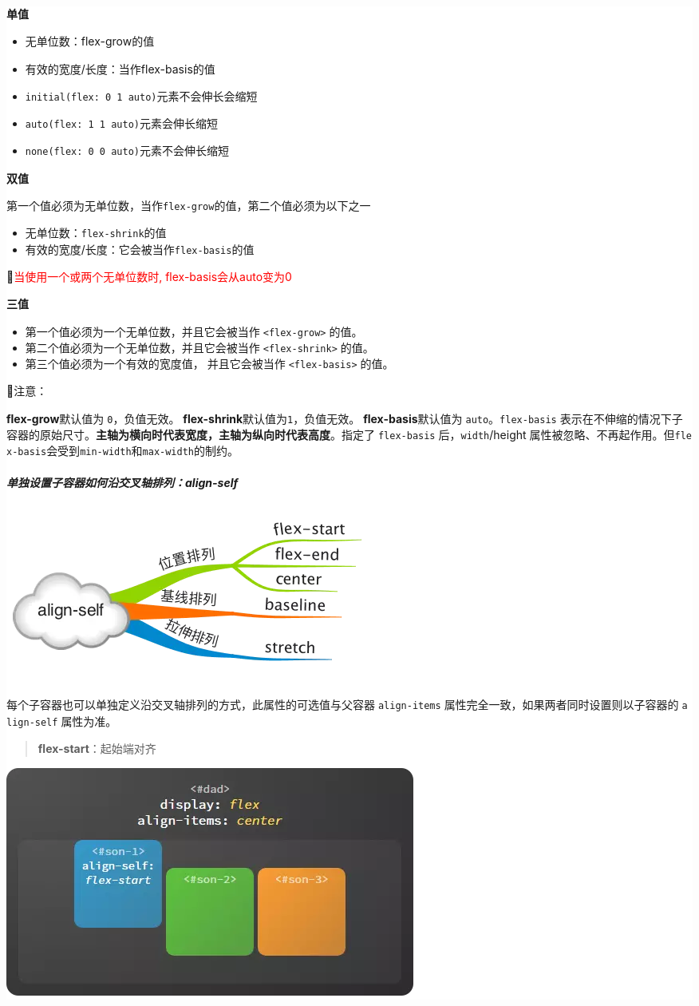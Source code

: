 **单值**

- 无单位数：flex-grow的值
- 有效的宽度/长度：当作flex-basis的值

- `initial(flex: 0 1 auto)`元素不会伸长会缩短
- `auto(flex: 1 1 auto)`元素会伸长缩短
- `none(flex: 0 0 auto)`元素不会伸长缩短

**双值**

第一个值必须为无单位数，当作`flex-grow`的值，第二个值必须为以下之一

- 无单位数：`flex-shrink`的值
- 有效的宽度/长度：它会被当作`flex-basis`的值

💛<font color='red'>当使用一个或两个无单位数时, flex-basis会从auto变为0</font>

**三值**

- 第一个值必须为一个无单位数，并且它会被当作 `<flex-grow>` 的值。
- 第二个值必须为一个无单位数，并且它会被当作  `<flex-shrink>` 的值。
- 第三个值必须为一个有效的宽度值， 并且它会被当作 `<flex-basis>` 的值。

🌟注意：

**flex-grow**默认值为 `0`，负值无效。
**flex-shrink**默认值为`1`，负值无效。
**flex-basis**默认值为 `auto`。`flex-basis` 表示在不伸缩的情况下子容器的原始尺寸。**主轴为横向时代表宽度，主轴为纵向时代表高度**。指定了 `flex-basis` 后，`width`/height 属性被忽略、不再起作用。但`flex-basis`会受到`min-width`和`max-width`的制约。

##### 单独设置子容器如何沿交叉轴排列：**align-self**

![img](images/1d09fe5bb413a6dfa5dd.png)

  每个子容器也可以单独定义沿交叉轴排列的方式，此属性的可选值与父容器 `align-items` 属性完全一致，如果两者同时设置则以子容器的 `align-self` 属性为准。

> **flex-start**：起始端对齐

![img](images/93d138727b9dd780bdda.png)

